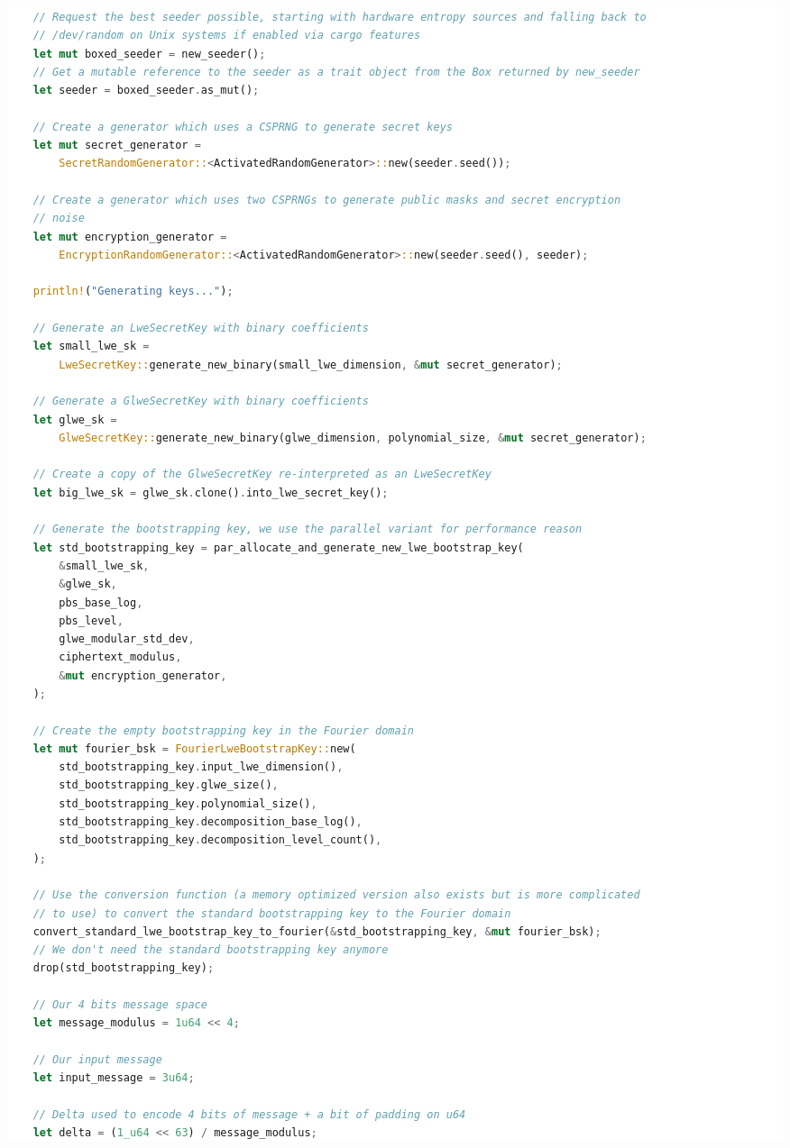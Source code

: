 ```rust
    // Request the best seeder possible, starting with hardware entropy sources and falling back to
    // /dev/random on Unix systems if enabled via cargo features
    let mut boxed_seeder = new_seeder();
    // Get a mutable reference to the seeder as a trait object from the Box returned by new_seeder
    let seeder = boxed_seeder.as_mut();

    // Create a generator which uses a CSPRNG to generate secret keys
    let mut secret_generator =
        SecretRandomGenerator::<ActivatedRandomGenerator>::new(seeder.seed());

    // Create a generator which uses two CSPRNGs to generate public masks and secret encryption
    // noise
    let mut encryption_generator =
        EncryptionRandomGenerator::<ActivatedRandomGenerator>::new(seeder.seed(), seeder);

    println!("Generating keys...");

    // Generate an LweSecretKey with binary coefficients
    let small_lwe_sk =
        LweSecretKey::generate_new_binary(small_lwe_dimension, &mut secret_generator);

    // Generate a GlweSecretKey with binary coefficients
    let glwe_sk =
        GlweSecretKey::generate_new_binary(glwe_dimension, polynomial_size, &mut secret_generator);

    // Create a copy of the GlweSecretKey re-interpreted as an LweSecretKey
    let big_lwe_sk = glwe_sk.clone().into_lwe_secret_key();

    // Generate the bootstrapping key, we use the parallel variant for performance reason
    let std_bootstrapping_key = par_allocate_and_generate_new_lwe_bootstrap_key(
        &small_lwe_sk,
        &glwe_sk,
        pbs_base_log,
        pbs_level,
        glwe_modular_std_dev,
        ciphertext_modulus,
        &mut encryption_generator,
    );

    // Create the empty bootstrapping key in the Fourier domain
    let mut fourier_bsk = FourierLweBootstrapKey::new(
        std_bootstrapping_key.input_lwe_dimension(),
        std_bootstrapping_key.glwe_size(),
        std_bootstrapping_key.polynomial_size(),
        std_bootstrapping_key.decomposition_base_log(),
        std_bootstrapping_key.decomposition_level_count(),
    );

    // Use the conversion function (a memory optimized version also exists but is more complicated
    // to use) to convert the standard bootstrapping key to the Fourier domain
    convert_standard_lwe_bootstrap_key_to_fourier(&std_bootstrapping_key, &mut fourier_bsk);
    // We don't need the standard bootstrapping key anymore
    drop(std_bootstrapping_key);

    // Our 4 bits message space
    let message_modulus = 1u64 << 4;

    // Our input message
    let input_message = 3u64;

    // Delta used to encode 4 bits of message + a bit of padding on u64
    let delta = (1_u64 << 63) / message_modulus;

```